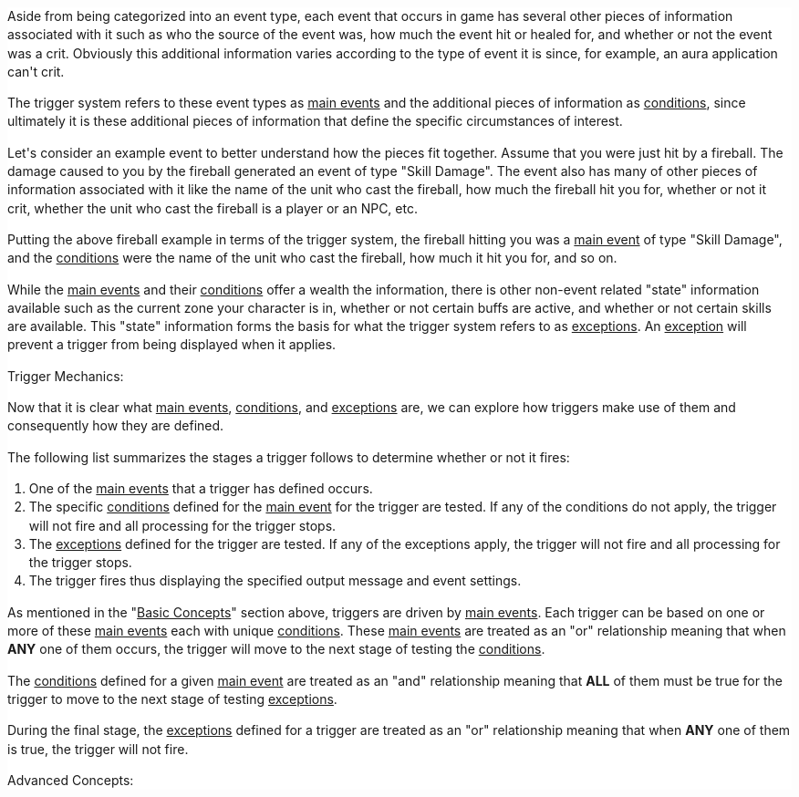 Aside from being categorized into an event type, each event that occurs in game has several other pieces of information associated with it such as who the source of the event was, how much the event hit or healed for, and whether or not the event was a crit. Obviously this additional information varies according to the type of event it is since, for example, an aura application can't crit.  
  
The trigger system refers to these event types as [main events](#MainEvents) and the additional pieces of information as [conditions](#MainEventConditions), since ultimately it is these additional pieces of information that define the specific circumstances of interest.  
  
Let's consider an example event to better understand how the pieces fit together. Assume that you were just hit by a fireball. The damage caused to you by the fireball generated an event of type "Skill Damage". The event also has many of other pieces of information associated with it like the name of the unit who cast the fireball, how much the fireball hit you for, whether or not it crit, whether the unit who cast the fireball is a player or an NPC, etc.  
  
Putting the above fireball example in terms of the trigger system, the fireball hitting you was a [main event](#MainEvents) of type "Skill Damage", and the [conditions](#MainEventConditions) were the name of the unit who cast the fireball, how much it hit you for, and so on.  
  
While the [main events](#MainEvents) and their [conditions](#MainEventConditions) offer a wealth the information, there is other non-event related "state" information available such as the current zone your character is in, whether or not certain buffs are active, and whether or not certain skills are available. This "state" information forms the basis for what the trigger system refers to as [exceptions](#TriggerExceptions). An [exception](#TriggerExceptions) will prevent a trigger from being displayed when it applies.

Trigger Mechanics:

Now that it is clear what [main events](#MainEvents), [conditions](#MainEventConditions), and [exceptions](#TriggerExceptions) are, we can explore how triggers make use of them and consequently how they are defined.  
  
The following list summarizes the stages a trigger follows to determine whether or not it fires:

1.  One of the [main events](#MainEvents) that a trigger has defined occurs.
2.  The specific [conditions](#MainEventConditions) defined for the [main event](#MainEvents) for the trigger are tested. If any of the conditions do not apply, the trigger will not fire and all processing for the trigger stops.
3.  The [exceptions](#TriggerExceptions) defined for the trigger are tested. If any of the exceptions apply, the trigger will not fire and all processing for the trigger stops.
4.  The trigger fires thus displaying the specified output message and event settings.

  
As mentioned in the "[Basic Concepts](#TriggerBasicConcepts)" section above, triggers are driven by [main events](#MainEvents). Each trigger can be based on one or more of these [main events](#MainEvents) each with unique [conditions](#MainEventConditions). These [main events](#MainEvents) are treated as an "or" relationship meaning that when **ANY** one of them occurs, the trigger will move to the next stage of testing the [conditions](#MainEventConditions).  
  
The [conditions](#MainEventConditions) defined for a given [main event](#MainEvents) are treated as an "and" relationship meaning that **ALL** of them must be true for the trigger to move to the next stage of testing [exceptions](#TriggerExceptions).  
  
During the final stage, the [exceptions](#TriggerExceptions) defined for a trigger are treated as an "or" relationship meaning that when **ANY** one of them is true, the trigger will not fire.

Advanced Concepts:
